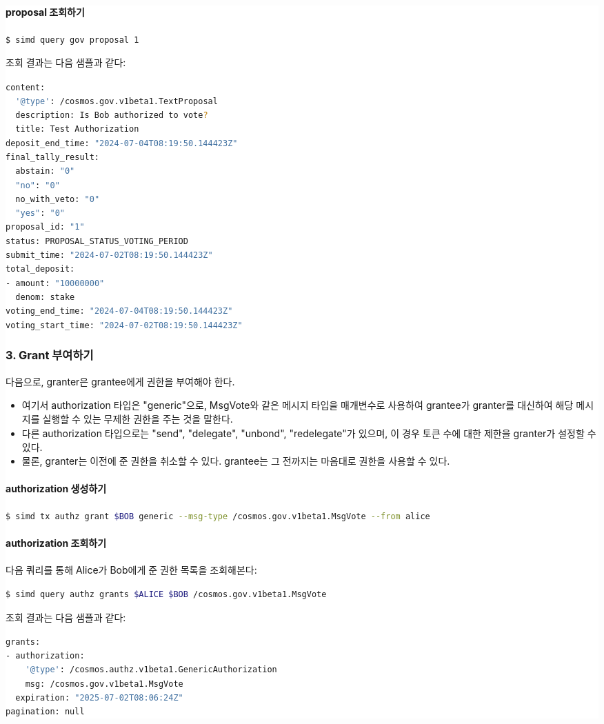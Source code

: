 ####  proposal 조회하기
```sh
$ simd query gov proposal 1
```

조회 결과는 다음 샘플과 같다:
```sh 
content:
  '@type': /cosmos.gov.v1beta1.TextProposal
  description: Is Bob authorized to vote?
  title: Test Authorization
deposit_end_time: "2024-07-04T08:19:50.144423Z"
final_tally_result:
  abstain: "0"
  "no": "0"
  no_with_veto: "0"
  "yes": "0"
proposal_id: "1"
status: PROPOSAL_STATUS_VOTING_PERIOD
submit_time: "2024-07-02T08:19:50.144423Z"
total_deposit:
- amount: "10000000"
  denom: stake
voting_end_time: "2024-07-04T08:19:50.144423Z"
voting_start_time: "2024-07-02T08:19:50.144423Z"
```

### 3. Grant 부여하기
다음으로, granter은 grantee에게 권한을 부여해야 한다. 
- 여기서 authorization 타입은 "generic"으로, MsgVote와 같은 메시지 타입을 매개변수로 사용하여 grantee가 granter를 대신하여 해당 메시지를 실행할 수 있는 무제한 권한을 주는 것을 말한다. 
- 다른 authorization 타입으로는 "send", "delegate", "unbond", "redelegate"가 있으며, 이 경우 토큰 수에 대한 제한을 granter가 설정할 수 있다. 
- 물론, granter는 이전에 준 권한을 취소할 수 있다. grantee는 그 전까지는 마음대로 권한을 사용할 수 있다. 

#### authorization 생성하기
```sh
$ simd tx authz grant $BOB generic --msg-type /cosmos.gov.v1beta1.MsgVote --from alice
```


#### authorization 조회하기
다음 쿼리를 통해 Alice가 Bob에게 준 권한 목록을 조회해본다:
```sh
$ simd query authz grants $ALICE $BOB /cosmos.gov.v1beta1.MsgVote
```

조회 결과는 다음 샘플과 같다:
```sh
grants:
- authorization:
    '@type': /cosmos.authz.v1beta1.GenericAuthorization
    msg: /cosmos.gov.v1beta1.MsgVote
  expiration: "2025-07-02T08:06:24Z"
pagination: null
```
